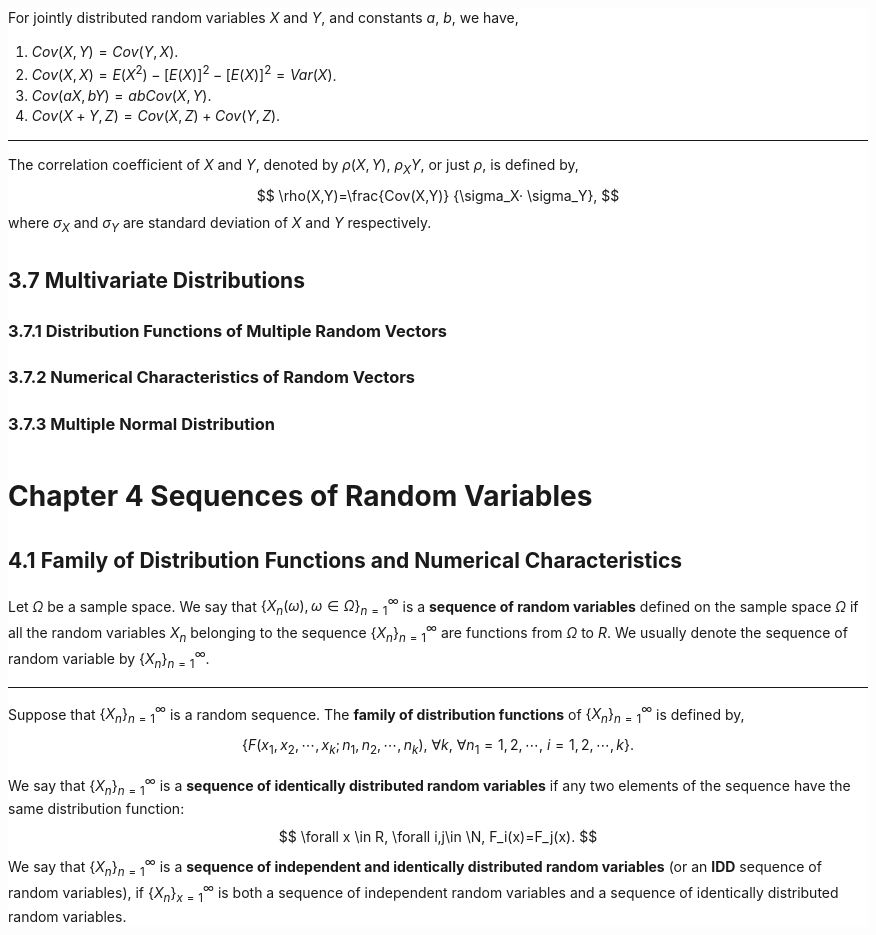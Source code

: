 
For jointly distributed random variables $X$ and $Y$, and constants $a, \ b$, we have,

1. $Cov(X,Y) = Cov(Y,X).$
2. $Cov(X,X)=E(X^2)-[E(X)]^2-[E(X)]^2=Var(X)$.
3. $Cov(aX,bY) = abCov(X,Y).$
4. $Cov(X+Y,Z)=Cov(X,Z)+Cov(Y,Z).$

---

The correlation coefficient of $X$ and $Y$, denoted by $\rho(X,Y)$, $\rho_XY$, or just $\rho$, is defined by,
$$
\rho(X,Y)=\frac{Cov(X,Y)} {\sigma_X· \sigma_Y},
$$
where $\sigma_X$ and $\sigma_Y$ are standard deviation of $X$ and $Y$ respectively.

## 3.7 Multivariate Distributions

### 3.7.1 Distribution Functions of Multiple Random Vectors 

### 3.7.2 Numerical Characteristics of Random Vectors

### 3.7.3 Multiple Normal Distribution

# Chapter 4 Sequences of Random Variables

## 4.1 Family of Distribution Functions and Numerical Characteristics

Let $\Omega$ be a sample space. We say that $\{X_n(\omega),\omega\in \Omega\}_{n=1}^\infty$ is a **sequence of random variables** defined on the sample space $\Omega$ if all the random variables $X_n$ belonging to the sequence $\{X_n\}_{n=1}^\infty$ are functions from $\Omega$ to $R$. We usually denote the sequence of random variable by $\{X_n\}_{n=1}^\infty$. 

---

Suppose that $\{X_n\}_{n=1}^\infty$ is a random sequence. The **family of distribution functions** of $\{X_n\}_{n=1}^\infty$ is defined by,
$$
\{F(x_1, x_2, \dotsb, x_k;n_1, n_2, \dotsb, n_k), \ \forall k, \ \forall n_1=1,2,\dotsb, \ i=1,2,\dotsb,k\}.
$$

We say that $\{X_n\}_{n=1}^\infty$ is a **sequence of identically distributed random variables** if any two elements of the sequence have the same distribution function:
$$
\forall x \in R, \forall i,j\in \N, F_i(x)=F_j(x).
$$
We say that $\{X_n\}_{n=1}^\infty$ is a **sequence of independent and identically distributed random variables** (or an **IDD** sequence of random variables), if $\{X_n\}_{x=1}^\infty$  is both a sequence of independent random variables and a sequence of identically distributed random variables.
